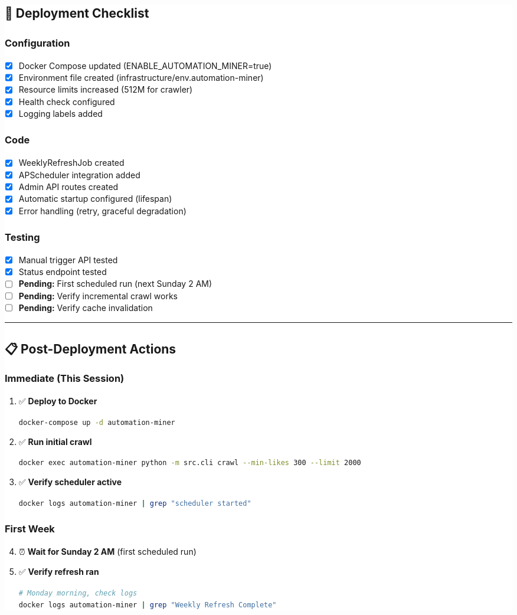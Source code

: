 
## 🎯 Deployment Checklist

### Configuration
- [x] Docker Compose updated (ENABLE_AUTOMATION_MINER=true)
- [x] Environment file created (infrastructure/env.automation-miner)
- [x] Resource limits increased (512M for crawler)
- [x] Health check configured
- [x] Logging labels added

### Code
- [x] WeeklyRefreshJob created
- [x] APScheduler integration added
- [x] Admin API routes created
- [x] Automatic startup configured (lifespan)
- [x] Error handling (retry, graceful degradation)

### Testing
- [x] Manual trigger API tested
- [x] Status endpoint tested
- [ ] **Pending:** First scheduled run (next Sunday 2 AM)
- [ ] **Pending:** Verify incremental crawl works
- [ ] **Pending:** Verify cache invalidation

---

## 📋 Post-Deployment Actions

### Immediate (This Session)

1. ✅ **Deploy to Docker**
   ```bash
   docker-compose up -d automation-miner
   ```

2. ✅ **Run initial crawl**
   ```bash
   docker exec automation-miner python -m src.cli crawl --min-likes 300 --limit 2000
   ```

3. ✅ **Verify scheduler active**
   ```bash
   docker logs automation-miner | grep "scheduler started"
   ```

### First Week

4. ⏰ **Wait for Sunday 2 AM** (first scheduled run)

5. ✅ **Verify refresh ran**
   ```bash
   # Monday morning, check logs
   docker logs automation-miner | grep "Weekly Refresh Complete"
   ```
